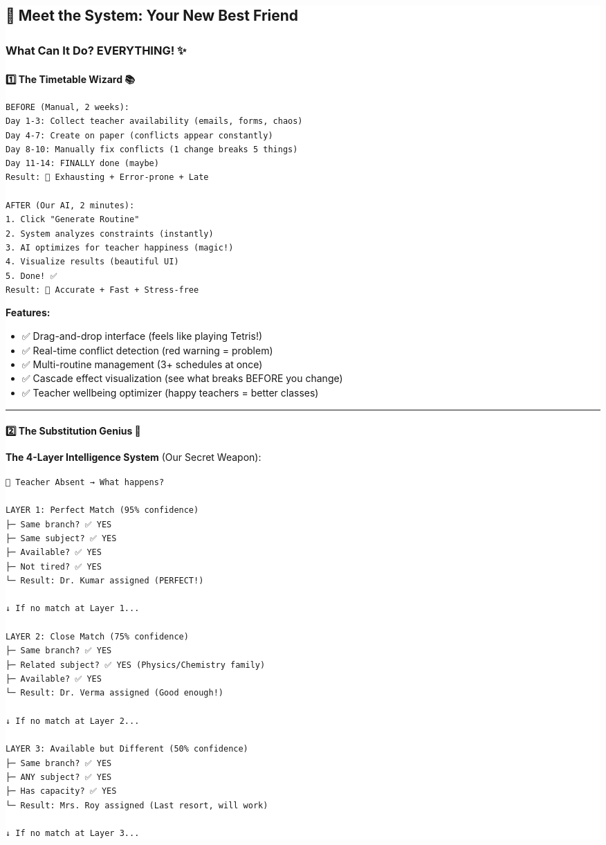 
## 🎯 Meet the System: Your New Best Friend

### What Can It Do? EVERYTHING! ✨

#### 1️⃣ **The Timetable Wizard** 📚

```
BEFORE (Manual, 2 weeks):
Day 1-3: Collect teacher availability (emails, forms, chaos)
Day 4-7: Create on paper (conflicts appear constantly)
Day 8-10: Manually fix conflicts (1 change breaks 5 things)
Day 11-14: FINALLY done (maybe)
Result: 🤯 Exhausting + Error-prone + Late

AFTER (Our AI, 2 minutes):
1. Click "Generate Routine"
2. System analyzes constraints (instantly)
3. AI optimizes for teacher happiness (magic!)
4. Visualize results (beautiful UI)
5. Done! ✅
Result: 🎉 Accurate + Fast + Stress-free
```

**Features:**
- ✅ Drag-and-drop interface (feels like playing Tetris!)
- ✅ Real-time conflict detection (red warning = problem)
- ✅ Multi-routine management (3+ schedules at once)
- ✅ Cascade effect visualization (see what breaks BEFORE you change)
- ✅ Teacher wellbeing optimizer (happy teachers = better classes)

---

#### 2️⃣ **The Substitution Genius** 🧙

**The 4-Layer Intelligence System** (Our Secret Weapon):

```
🎯 Teacher Absent → What happens?

LAYER 1: Perfect Match (95% confidence)
├─ Same branch? ✅ YES
├─ Same subject? ✅ YES
├─ Available? ✅ YES
├─ Not tired? ✅ YES
└─ Result: Dr. Kumar assigned (PERFECT!)

↓ If no match at Layer 1...

LAYER 2: Close Match (75% confidence)
├─ Same branch? ✅ YES
├─ Related subject? ✅ YES (Physics/Chemistry family)
├─ Available? ✅ YES
└─ Result: Dr. Verma assigned (Good enough!)

↓ If no match at Layer 2...

LAYER 3: Available but Different (50% confidence)
├─ Same branch? ✅ YES
├─ ANY subject? ✅ YES
├─ Has capacity? ✅ YES
└─ Result: Mrs. Roy assigned (Last resort, will work)

↓ If no match at Layer 3...

```